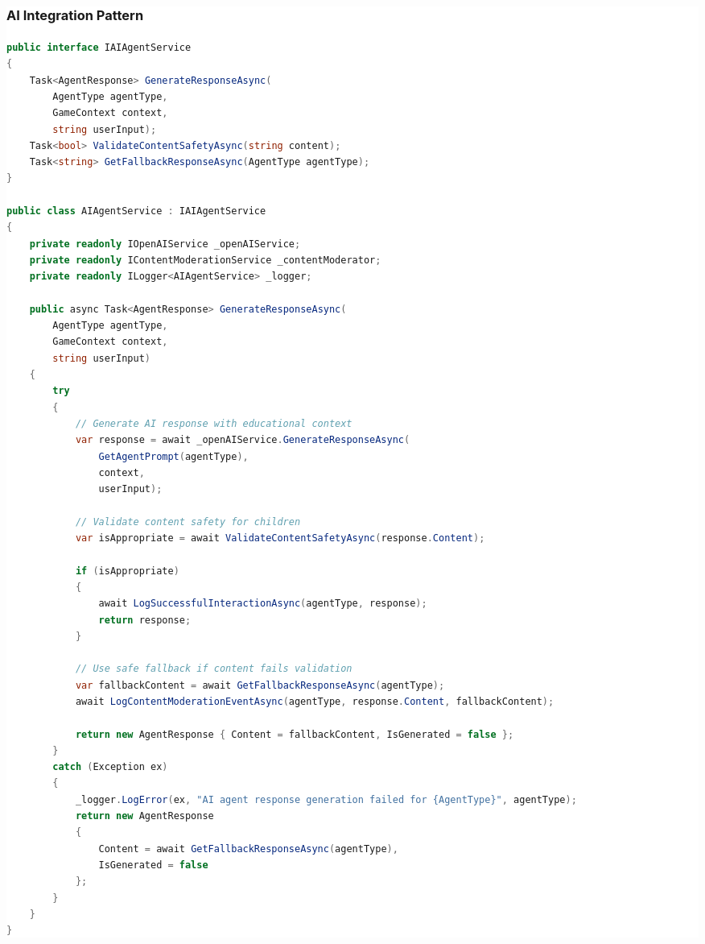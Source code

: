 ### AI Integration Pattern
```csharp
public interface IAIAgentService
{
    Task<AgentResponse> GenerateResponseAsync(
        AgentType agentType, 
        GameContext context, 
        string userInput);
    Task<bool> ValidateContentSafetyAsync(string content);
    Task<string> GetFallbackResponseAsync(AgentType agentType);
}

public class AIAgentService : IAIAgentService
{
    private readonly IOpenAIService _openAIService;
    private readonly IContentModerationService _contentModerator;
    private readonly ILogger<AIAgentService> _logger;

    public async Task<AgentResponse> GenerateResponseAsync(
        AgentType agentType, 
        GameContext context, 
        string userInput)
    {
        try
        {
            // Generate AI response with educational context
            var response = await _openAIService.GenerateResponseAsync(
                GetAgentPrompt(agentType), 
                context, 
                userInput);

            // Validate content safety for children
            var isAppropriate = await ValidateContentSafetyAsync(response.Content);
            
            if (isAppropriate)
            {
                await LogSuccessfulInteractionAsync(agentType, response);
                return response;
            }
            
            // Use safe fallback if content fails validation
            var fallbackContent = await GetFallbackResponseAsync(agentType);
            await LogContentModerationEventAsync(agentType, response.Content, fallbackContent);
            
            return new AgentResponse { Content = fallbackContent, IsGenerated = false };
        }
        catch (Exception ex)
        {
            _logger.LogError(ex, "AI agent response generation failed for {AgentType}", agentType);
            return new AgentResponse 
            { 
                Content = await GetFallbackResponseAsync(agentType), 
                IsGenerated = false 
            };
        }
    }
}
```
